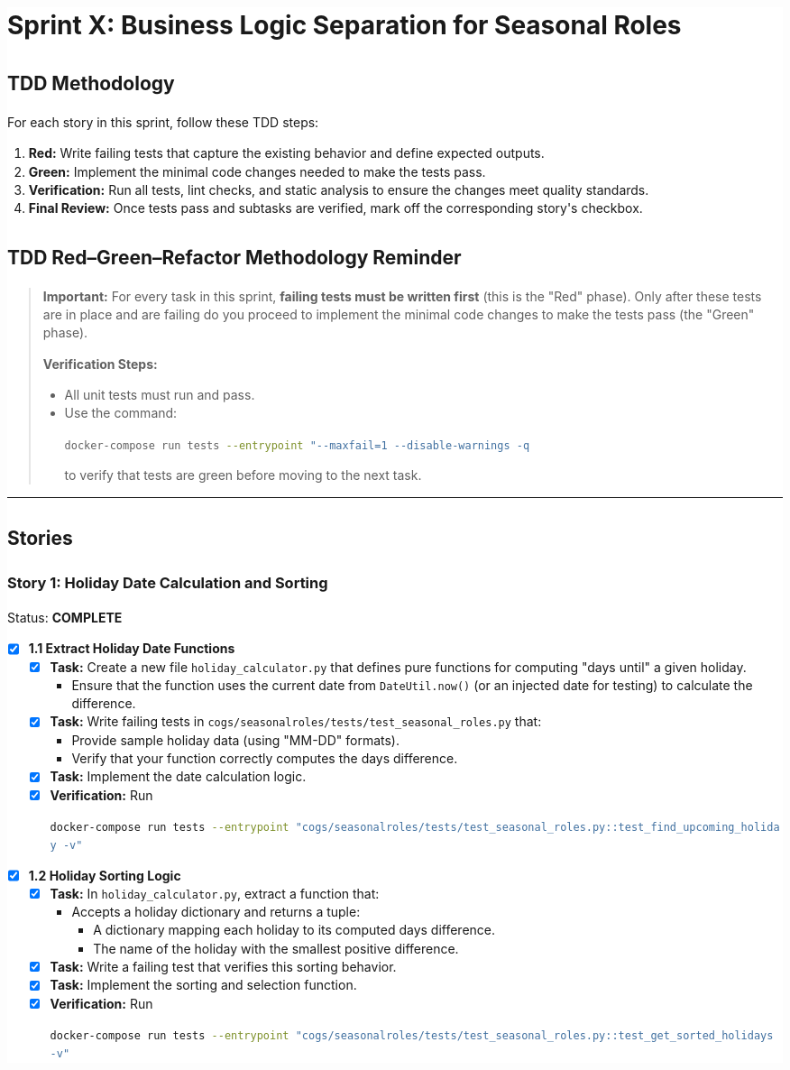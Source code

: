 # Sprint X: Business Logic Separation for Seasonal Roles

## TDD Methodology

For each story in this sprint, follow these TDD steps:
1. **Red:** Write failing tests that capture the existing behavior and define expected outputs.
2. **Green:** Implement the minimal code changes needed to make the tests pass.
3. **Verification:** Run all tests, lint checks, and static analysis to ensure the changes meet quality standards.
4. **Final Review:** Once tests pass and subtasks are verified, mark off the corresponding story's checkbox.

## TDD Red–Green–Refactor Methodology Reminder

> **Important:** For every task in this sprint, **failing tests must be written first** (this is the "Red" phase). Only after these tests are in place and are failing do you proceed to implement the minimal code changes to make the tests pass (the "Green" phase). 
>
> **Verification Steps:**
> - All unit tests must run and pass.
> - Use the command:
>   ```bash
>   docker-compose run tests --entrypoint "--maxfail=1 --disable-warnings -q
>   ```
>   to verify that tests are green before moving to the next task.

---

## Stories

### Story 1: Holiday Date Calculation and Sorting
Status: **COMPLETE**
- [x] **1.1 Extract Holiday Date Functions**
  - [x] **Task:** Create a new file `holiday_calculator.py` that defines pure functions for computing "days until" a given holiday.
    - Ensure that the function uses the current date from `DateUtil.now()` (or an injected date for testing) to calculate the difference.
  - [x] **Task:** Write failing tests in `cogs/seasonalroles/tests/test_seasonal_roles.py` that:
    - Provide sample holiday data (using "MM-DD" formats).
    - Verify that your function correctly computes the days difference.
  - [x] **Task:** Implement the date calculation logic.
  - [x] **Verification:** Run
    ```bash
    docker-compose run tests --entrypoint "cogs/seasonalroles/tests/test_seasonal_roles.py::test_find_upcoming_holiday -v"
    ```

- [x] **1.2 Holiday Sorting Logic**
  - [x] **Task:** In `holiday_calculator.py`, extract a function that:
    - Accepts a holiday dictionary and returns a tuple:
      - A dictionary mapping each holiday to its computed days difference.
      - The name of the holiday with the smallest positive difference.
  - [x] **Task:** Write a failing test that verifies this sorting behavior.
  - [x] **Task:** Implement the sorting and selection function.
  - [x] **Verification:** Run
    ```bash
    docker-compose run tests --entrypoint "cogs/seasonalroles/tests/test_seasonal_roles.py::test_get_sorted_holidays -v"
    ```
